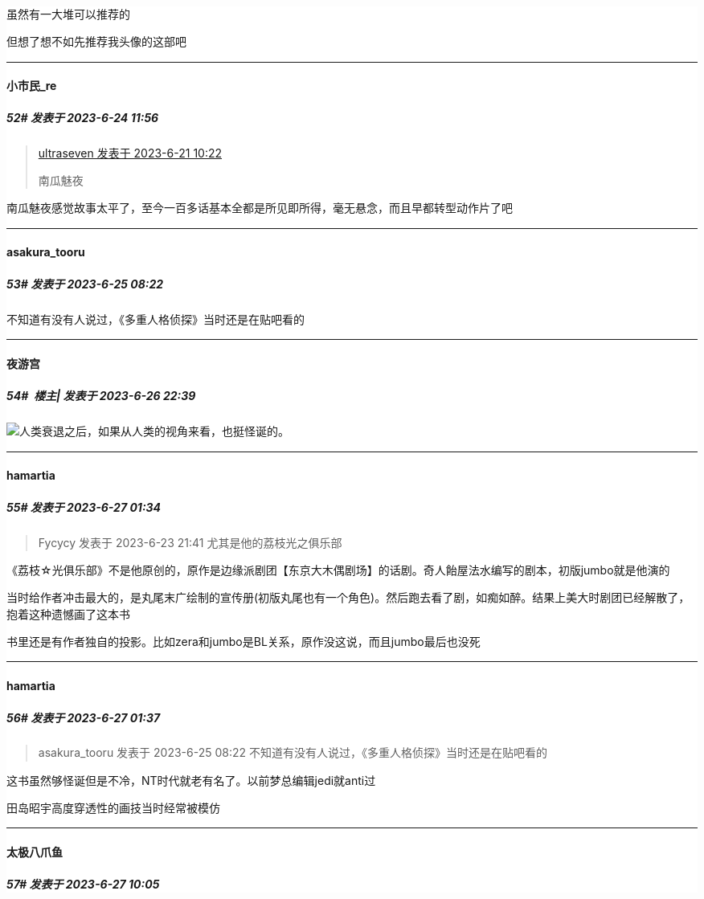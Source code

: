 虽然有一大堆可以推荐的

但想了想不如先推荐我头像的这部吧

*****

####  小市民_re  
##### 52#       发表于 2023-6-24 11:56

<blockquote><a href="httphttps://bbs.saraba1st.com/2b/forum.php?mod=redirect&amp;goto=findpost&amp;pid=61366753&amp;ptid=2140096" target="_blank">ultraseven 发表于 2023-6-21 10:22</a>

南瓜魅夜</blockquote>
南瓜魅夜感觉故事太平了，至今一百多话基本全都是所见即所得，毫无悬念，而且早都转型动作片了吧

*****

####  asakura_tooru  
##### 53#       发表于 2023-6-25 08:22

不知道有没有人说过，《多重人格侦探》当时还是在贴吧看的

*****

####  夜游宫  
##### 54#         楼主| 发表于 2023-6-26 22:39

<img src="https://static.saraba1st.com/image/smiley/face2017/037.png" referrerpolicy="no-referrer">人类衰退之后，如果从人类的视角来看，也挺怪诞的。

*****

####  hamartia  
##### 55#       发表于 2023-6-27 01:34

<blockquote>Fycycy 发表于 2023-6-23 21:41
尤其是他的荔枝光之俱乐部</blockquote>
《荔枝☆光俱乐部》不是他原创的，原作是边缘派剧团【东京大木偶剧场】的话剧。奇人飴屋法水编写的剧本，初版jumbo就是他演的

当时给作者冲击最大的，是丸尾末广绘制的宣传册(初版丸尾也有一个角色)。然后跑去看了剧，如痴如醉。结果上美大时剧团已经解散了，抱着这种遗憾画了这本书

书里还是有作者独自的投影。比如zera和jumbo是BL关系，原作没这说，而且jumbo最后也没死

*****

####  hamartia  
##### 56#       发表于 2023-6-27 01:37

<blockquote>asakura_tooru 发表于 2023-6-25 08:22
不知道有没有人说过，《多重人格侦探》当时还是在贴吧看的</blockquote>
这书虽然够怪诞但是不冷，NT时代就老有名了。以前梦总编辑jedi就anti过

田岛昭宇高度穿透性的画技当时经常被模仿

*****

####  太极八爪鱼  
##### 57#       发表于 2023-6-27 10:05
